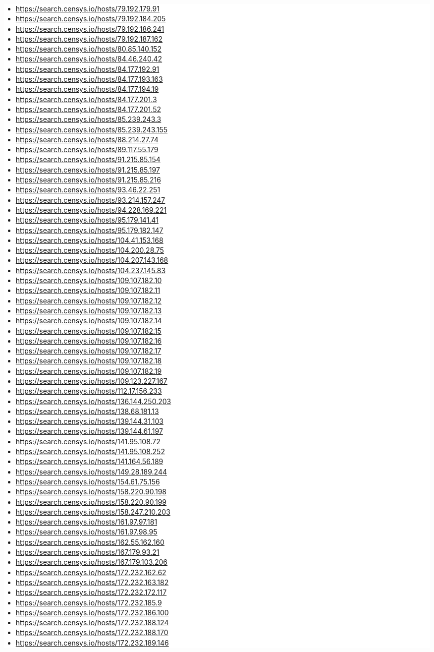 * https://search.censys.io/hosts/79.192.179.91
* https://search.censys.io/hosts/79.192.184.205
* https://search.censys.io/hosts/79.192.186.241
* https://search.censys.io/hosts/79.192.187.162
* https://search.censys.io/hosts/80.85.140.152
* https://search.censys.io/hosts/84.46.240.42
* https://search.censys.io/hosts/84.177.192.91
* https://search.censys.io/hosts/84.177.193.163
* https://search.censys.io/hosts/84.177.194.19
* https://search.censys.io/hosts/84.177.201.3
* https://search.censys.io/hosts/84.177.201.52
* https://search.censys.io/hosts/85.239.243.3
* https://search.censys.io/hosts/85.239.243.155
* https://search.censys.io/hosts/88.214.27.74
* https://search.censys.io/hosts/89.117.55.179
* https://search.censys.io/hosts/91.215.85.154
* https://search.censys.io/hosts/91.215.85.197
* https://search.censys.io/hosts/91.215.85.216
* https://search.censys.io/hosts/93.46.22.251
* https://search.censys.io/hosts/93.214.157.247
* https://search.censys.io/hosts/94.228.169.221
* https://search.censys.io/hosts/95.179.141.41
* https://search.censys.io/hosts/95.179.182.147
* https://search.censys.io/hosts/104.41.153.168
* https://search.censys.io/hosts/104.200.28.75
* https://search.censys.io/hosts/104.207.143.168
* https://search.censys.io/hosts/104.237.145.83
* https://search.censys.io/hosts/109.107.182.10
* https://search.censys.io/hosts/109.107.182.11
* https://search.censys.io/hosts/109.107.182.12
* https://search.censys.io/hosts/109.107.182.13
* https://search.censys.io/hosts/109.107.182.14
* https://search.censys.io/hosts/109.107.182.15
* https://search.censys.io/hosts/109.107.182.16
* https://search.censys.io/hosts/109.107.182.17
* https://search.censys.io/hosts/109.107.182.18
* https://search.censys.io/hosts/109.107.182.19
* https://search.censys.io/hosts/109.123.227.167
* https://search.censys.io/hosts/112.17.156.233
* https://search.censys.io/hosts/136.144.250.203
* https://search.censys.io/hosts/138.68.181.13
* https://search.censys.io/hosts/139.144.31.103
* https://search.censys.io/hosts/139.144.61.197
* https://search.censys.io/hosts/141.95.108.72
* https://search.censys.io/hosts/141.95.108.252
* https://search.censys.io/hosts/141.164.56.189
* https://search.censys.io/hosts/149.28.189.244
* https://search.censys.io/hosts/154.61.75.156
* https://search.censys.io/hosts/158.220.90.198
* https://search.censys.io/hosts/158.220.90.199
* https://search.censys.io/hosts/158.247.210.203
* https://search.censys.io/hosts/161.97.97.181
* https://search.censys.io/hosts/161.97.98.95
* https://search.censys.io/hosts/162.55.162.160
* https://search.censys.io/hosts/167.179.93.21
* https://search.censys.io/hosts/167.179.103.206
* https://search.censys.io/hosts/172.232.162.62
* https://search.censys.io/hosts/172.232.163.182
* https://search.censys.io/hosts/172.232.172.117
* https://search.censys.io/hosts/172.232.185.9
* https://search.censys.io/hosts/172.232.186.100
* https://search.censys.io/hosts/172.232.188.124
* https://search.censys.io/hosts/172.232.188.170
* https://search.censys.io/hosts/172.232.189.146